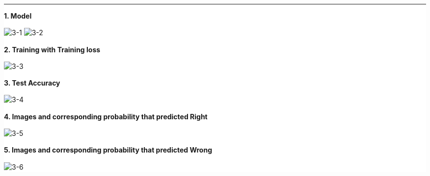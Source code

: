 
*****


**1. Model**

<img width="434" alt="3-1" src="https://user-images.githubusercontent.com/46440730/82419189-fe571000-9ab8-11ea-8d86-7e327b376e45.PNG">
<img width="571" alt="3-2" src="https://user-images.githubusercontent.com/46440730/82419199-01ea9700-9ab9-11ea-910b-7a875ea7f7d3.PNG">


**2. Training with Training loss**

<img width="550" alt="3-3" src="https://user-images.githubusercontent.com/46440730/82419207-04e58780-9ab9-11ea-9547-97d8561bd7b1.PNG">


**3. Test Accuracy**

<img width="432" alt="3-4" src="https://user-images.githubusercontent.com/46440730/82419216-08790e80-9ab9-11ea-9310-663f09a773b6.PNG">


**4. Images and corresponding probability that predicted Right**

![3-5](https://user-images.githubusercontent.com/46440730/82419223-0b73ff00-9ab9-11ea-87e4-43da0f73160c.png)


**5. Images and corresponding probability that predicted Wrong**

![3-6](https://user-images.githubusercontent.com/46440730/82419232-0f078600-9ab9-11ea-9b62-e47e105aef48.png)
